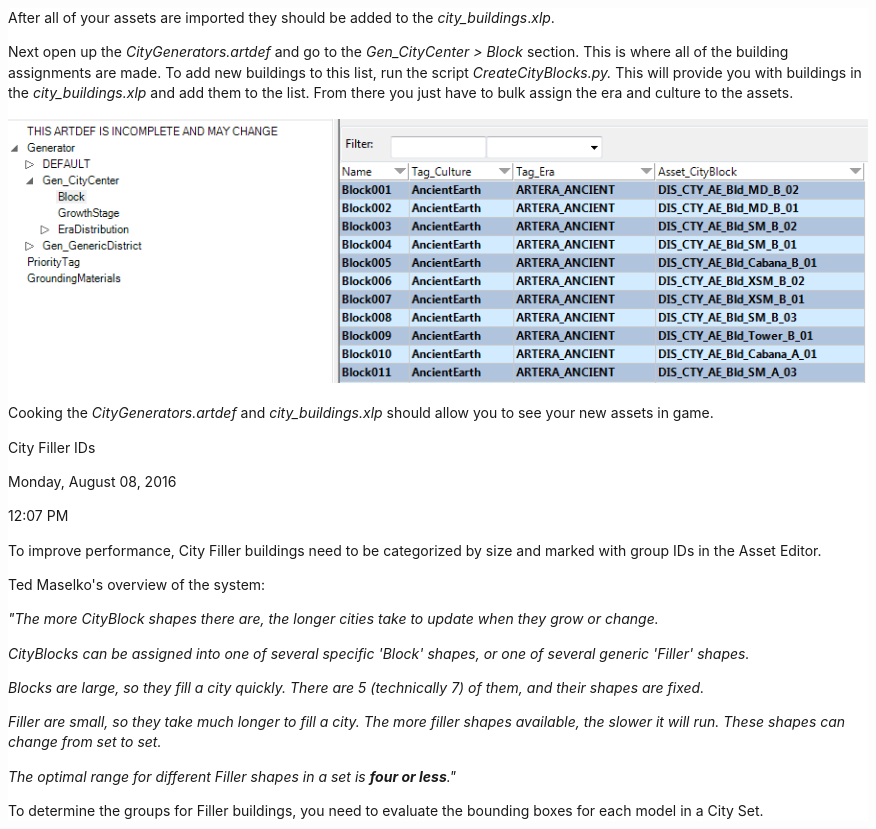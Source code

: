 <p>After all of your assets are imported they should be added to the <em>city_buildings</em>.<em>xlp</em>.</p>

<p>Next open up the <em>CityGenerators.artdef</em> and go to the <em>Gen_CityCenter &gt; Block</em> section. This is where all of the building assignments are made. To add new buildings to this list, run the script <em>CreateCityBlocks.py.</em> This will provide you with buildings in the <em>city_buildings.xlp</em> and add them to the list. From there you just have to bulk assign the era and culture to the assets.</p>

<p><img src="BuildingsProcess/media/image53.png" alt="Machine generated alternative text: THIS ARTOEF IS INCOMPLETE MAY CHANG Generator DEFAULT Gen CityCenter Block G rcmthStage C:&#39; EraOistribution C:&#39; Gen GenericOistrict PriorityTag GroundingMateriaIs Filter: Name Block001 Block002 Block003 Block004 Block005 Block006 Block007 Block008 Block009 Block010 Block011 Tag Culture Ancient Earth Ancient Earth Ancient Earth Ancient Earth Ancient Earth Ancient Earth Ancient Earth Ancient Earth Ancient Earth Ancient Earth Ancient Earth v I Tag_Era ARTERA ANCIENT ARTERA ANCIENT ARTERA ANCIENT ARTERA ANCIENT ARTERA ANCIENT ARTERA ANCIENT ARTERA ANCIENT Asset City310ck MD B 02 MD B 01 SM B 02 SM B 01 Cabana B 01 XSM B 02 XSM B 01 SM B 03 Tower B 01 Cabana A 01 SM A 03 DIS DIS DIS DIS DIS DIS DIS DIS DIS DIS DIS CTY AE CTY AE CTY AE CTY AE CTY AE CTY AE CTY AE CTY AE CTY AE CTY AE CTY AE Bid Bid Bid Bid Bid Bid Bid Bid Bid Bid Bid ARTERA ARTERA ARTERA ARTERA ANCIENT ANCIENT ANCIENT ANCIENT " width="873" height="267" /></p>

<p>Cooking the <em>CityGenerators.artdef</em> and <em>city_buildings.xlp</em> should allow you to see your new assets in game.</p>

<p>City Filler IDs</p>
<p>Monday, August 08, 2016</p>
<p>12:07 PM</p>

<p>To improve performance, City Filler buildings need to be categorized by size and marked with group IDs in the Asset Editor.</p>

<p>Ted Maselko's overview of the system:</p>

<p><em>&quot;The more CityBlock shapes there are, the longer cities take to update when they grow or change.</em></p>
<p><em>CityBlocks can be assigned into one of several specific 'Block' shapes, or one of several generic 'Filler' shapes.</em></p>
<p><em>Blocks are large, so they fill a city quickly. There are 5 (technically 7) of them, and their shapes are fixed.</em></p>
<p><em>Filler are small, so they take much longer to fill a city. The more filler shapes available, the slower it will run. These shapes can change from set to set.</em></p>

<p><em>The optimal range for different Filler shapes in a set is <strong>four or less</strong>.&quot;</em></p>


<p>To determine the groups for Filler buildings, you need to evaluate the bounding boxes for each model in a City Set.</p>
